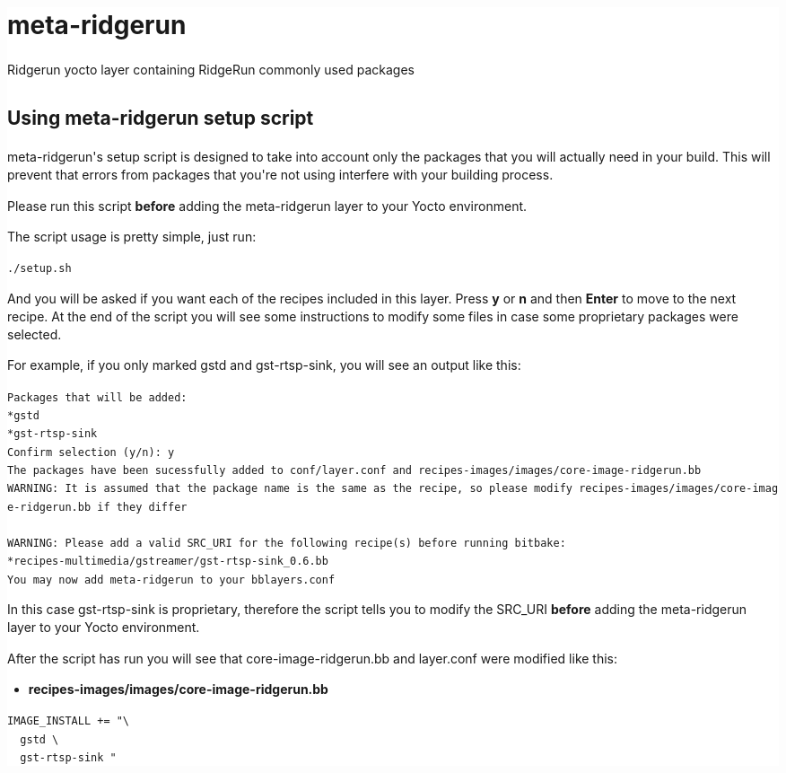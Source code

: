 # meta-ridgerun

Ridgerun yocto layer containing RidgeRun commonly used packages

## Using meta-ridgerun setup script

meta-ridgerun's setup script is designed to take into account only the packages
that you will actually need in your build. This will prevent that errors from
packages that you're not using interfere with your building process.

Please run
this script **before** adding the meta-ridgerun layer to your Yocto environment.

The script usage is pretty simple, just run:

```
./setup.sh
```

And you will be asked if you want each of the recipes included in this layer.
Press **y** or **n** and then **Enter** to move to the next recipe. At the end
of the script you will see some instructions to modify some files in case some
proprietary packages were selected.

For example, if you only marked gstd and gst-rtsp-sink, you will see an output
like this:

```
Packages that will be added:
*gstd
*gst-rtsp-sink
Confirm selection (y/n): y
The packages have been sucessfully added to conf/layer.conf and recipes-images/images/core-image-ridgerun.bb
WARNING: It is assumed that the package name is the same as the recipe, so please modify recipes-images/images/core-image-ridgerun.bb if they differ

WARNING: Please add a valid SRC_URI for the following recipe(s) before running bitbake:
*recipes-multimedia/gstreamer/gst-rtsp-sink_0.6.bb
You may now add meta-ridgerun to your bblayers.conf
```

In this case gst-rtsp-sink is proprietary, therefore the script tells you to 
modify the SRC_URI **before** adding the meta-ridgerun layer to your Yocto 
environment.

After the script has run you will see that core-image-ridgerun.bb and layer.conf
were modified like this:

* **recipes-images/images/core-image-ridgerun.bb**
```
IMAGE_INSTALL += "\
  gstd \
  gst-rtsp-sink "
```
